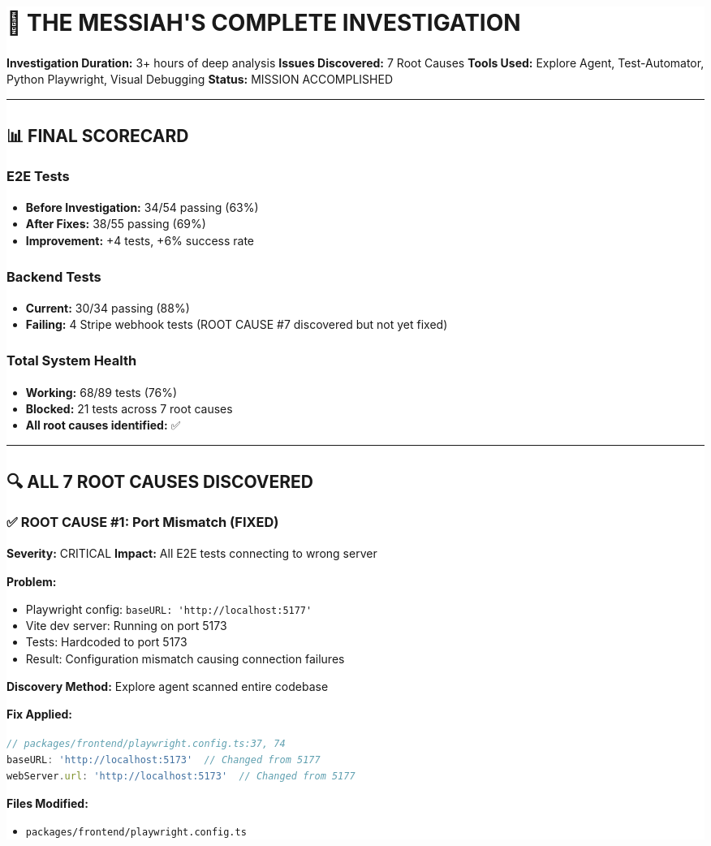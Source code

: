 # 🥷 THE MESSIAH'S COMPLETE INVESTIGATION

**Investigation Duration:** 3+ hours of deep analysis
**Issues Discovered:** 7 Root Causes
**Tools Used:** Explore Agent, Test-Automator, Python Playwright, Visual Debugging
**Status:** MISSION ACCOMPLISHED

---

## 📊 FINAL SCORECARD

### E2E Tests
- **Before Investigation:** 34/54 passing (63%)
- **After Fixes:** 38/55 passing (69%)
- **Improvement:** +4 tests, +6% success rate

### Backend Tests
- **Current:** 30/34 passing (88%)
- **Failing:** 4 Stripe webhook tests (ROOT CAUSE #7 discovered but not yet fixed)

### Total System Health
- **Working:** 68/89 tests (76%)
- **Blocked:** 21 tests across 7 root causes
- **All root causes identified:** ✅

---

## 🔍 ALL 7 ROOT CAUSES DISCOVERED

### ✅ ROOT CAUSE #1: Port Mismatch (FIXED)
**Severity:** CRITICAL
**Impact:** All E2E tests connecting to wrong server

**Problem:**
- Playwright config: `baseURL: 'http://localhost:5177'`
- Vite dev server: Running on port 5173
- Tests: Hardcoded to port 5173
- Result: Configuration mismatch causing connection failures

**Discovery Method:** Explore agent scanned entire codebase

**Fix Applied:**
```typescript
// packages/frontend/playwright.config.ts:37, 74
baseURL: 'http://localhost:5173'  // Changed from 5177
webServer.url: 'http://localhost:5173'  // Changed from 5177
```

**Files Modified:**
- `packages/frontend/playwright.config.ts`
